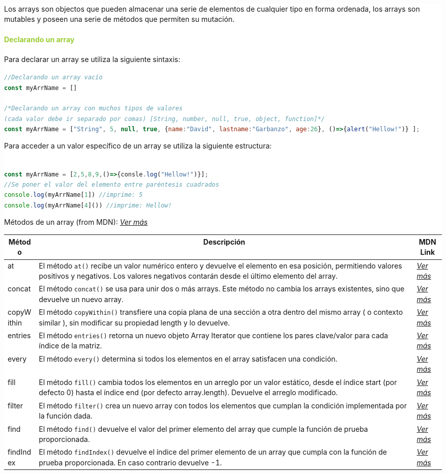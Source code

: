 Los arrays son objectos que pueden almacenar una serie de elementos de cualquier tipo en forma ordenada, los arrays son mutables y poseen una serie de métodos que permiten su mutación.

#### **<font color=yellowgreen> Declarando un array </font>**

Para declarar un array se utiliza la siguiente sintaxis:

```js
//Declarando un array vacío
const myArrName = []

/*Declarando un array con muchos tipos de valores 
(cada valor debe ir separado por comas) [String, number, null, true, object, function]*/
const myArrName = ["String", 5, null, true, {name:"David", lastname:"Garbanzo", age:26}, ()=>{alert("Hellow!")} ];
```
Para acceder a un valor específico de un array se utiliza la siguiente estructura:


```js

const myArrName = [2,5,8,9,()=>{consle.log("Hellow!")}];
//Se poner el valor del elemento entre paréntesis cuadrados
console.log(myArrName[1]) //imprime: 5
console.log(myArrName[4]()) //imprime: Hellow!
```

Métodos de un array (from MDN): _[Ver más](https://developer.mozilla.org/es/docs/Web/JavaScript/Reference/Global_Objects/Array#operaciones_habituales)_


| Método         | Descripción                                                                                                                                                                                                                                                                                             | MDN Link                                                                                                          |
| -------------- | ------------------------------------------------------------------------------------------------------------------------------------------------------------------------------------------------------------------------------------------------------------------------------------------------------- | ----------------------------------------------------------------------------------------------------------------- |
| at             | El método `at()` recibe un valor numérico entero y devuelve el elemento en esa posición, permitiendo valores positivos y negativos. Los valores negativos contarán desde el último elemento del array.                                                                                                  | _[Ver más](https://developer.mozilla.org/es/docs/Web/JavaScript/Reference/Global_Objects/Array/at )_              |
| concat         | El método `concat()` se usa para unir dos o más arrays. Este método no cambia los arrays existentes, sino que devuelve un nuevo array.                                                                                                                                                                  | _[Ver más](https://developer.mozilla.org/es/docs/Web/JavaScript/Reference/Global_Objects/Array/concat)_           |
| copyWithin     | El método `copyWithin()` transfiere una copia plana de una sección a otra dentro del mismo array ( o contexto similar ), sin modificar su propiedad length y lo devuelve.                                                                                                                               | _[Ver más](https://developer.mozilla.org/es/docs/Web/JavaScript/Reference/Global_Objects/Array/copyWithin )_      |
| entries        | El método `entries()` retorna un nuevo objeto Array Iterator que contiene los pares clave/valor para cada índice de la matriz.                                                                                                                                                                          | _[Ver más](https://developer.mozilla.org/es/docs/Web/JavaScript/Reference/Global_Objects/Array/entries )_         |
| every          | El método `every()` determina si todos los elementos en el array satisfacen una condición.                                                                                                                                                                                                              | _[Ver más](https://developer.mozilla.org/es/docs/Web/JavaScript/Reference/Global_Objects/Array/every )_           |
| fill           | El método `fill()` cambia todos los elementos en un arreglo por un valor estático, desde el índice start (por defecto 0) hasta el índice end (por defecto array.length). Devuelve el arreglo modificado.                                                                                                | _[Ver más](https://developer.mozilla.org/es/docs/Web/JavaScript/Reference/Global_Objects/Array/fill )_            |
| filter         | El método `filter()` crea un nuevo array con todos los elementos que cumplan la condición implementada por la función dada.                                                                                                                                                                             | _[Ver más](https://developer.mozilla.org/es/docs/Web/JavaScript/Reference/Global_Objects/Array/at )_              |
| find           | El método `find()` devuelve el valor del primer elemento del array que cumple la función de prueba proporcionada.                                                                                                                                                                                       | _[Ver más](https://developer.mozilla.org/es/docs/Web/JavaScript/Reference/Global_Objects/Array/find )_            |
| findIndex      | El método `findIndex()` devuelve el índice del primer elemento de un array que cumpla con la función de prueba proporcionada. En caso contrario devuelve -1.                                                                                                                                            | _[Ver más](https://developer.mozilla.org/es/docs/Web/JavaScript/Reference/Global_Objects/Array/findIndex )_       |